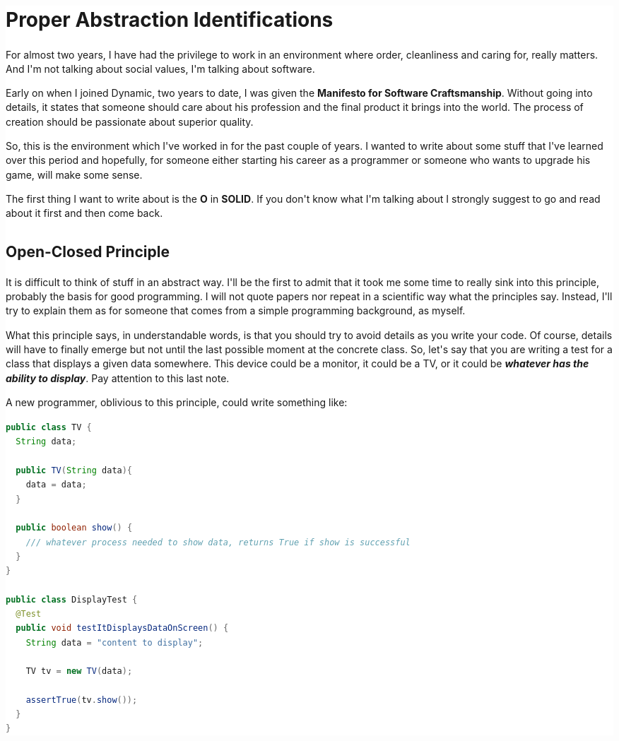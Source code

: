 # Proper Abstraction Identifications

For almost two years, I have had the privilege to work in an environment where order, cleanliness and caring for, really matters. And I'm not talking about social values, I'm talking about software.

Early on when I joined Dynamic, two years to date, I was given the **Manifesto for Software Craftsmanship**. Without going into details, it states that someone should care about his profession and the final product it brings into the world. The process of creation should be passionate about superior quality.

So, this is the environment which I've worked in for the past couple of years. I wanted to write about some stuff that I've learned over this period and hopefully, for someone either starting his career as a programmer or someone who wants to upgrade his game, will make some sense.

The first thing I want to write about is the **O** in **SOLID**. If you don't know what I'm talking about I strongly suggest to go and read about it first and then come back.

## Open-Closed Principle

It is difficult to think of stuff in an abstract way. I'll be the first to admit that it took me some time to really sink into this principle, probably the basis for good programming. I will not quote papers nor repeat in a scientific way what the principles say. Instead, I'll try to explain them as for someone that comes from a simple programming background, as myself.

What this principle says, in understandable words, is that you should try to avoid details as you write your code. Of course, details will have to finally emerge but not until the last possible moment at the concrete class. So, let's say that you are writing a test for a class that displays a given data somewhere. This device could be a monitor, it could be a TV, or it could be **_whatever has the ability to display_**. Pay attention to this last note.

A new programmer, oblivious to this principle, could write something like:

```java
public class TV {
  String data;

  public TV(String data){
    data = data;
  }

  public boolean show() {
    /// whatever process needed to show data, returns True if show is successful
  }
}

public class DisplayTest {
  @Test
  public void testItDisplaysDataOnScreen() {
    String data = "content to display";

    TV tv = new TV(data);

    assertTrue(tv.show());
  }
}
```
